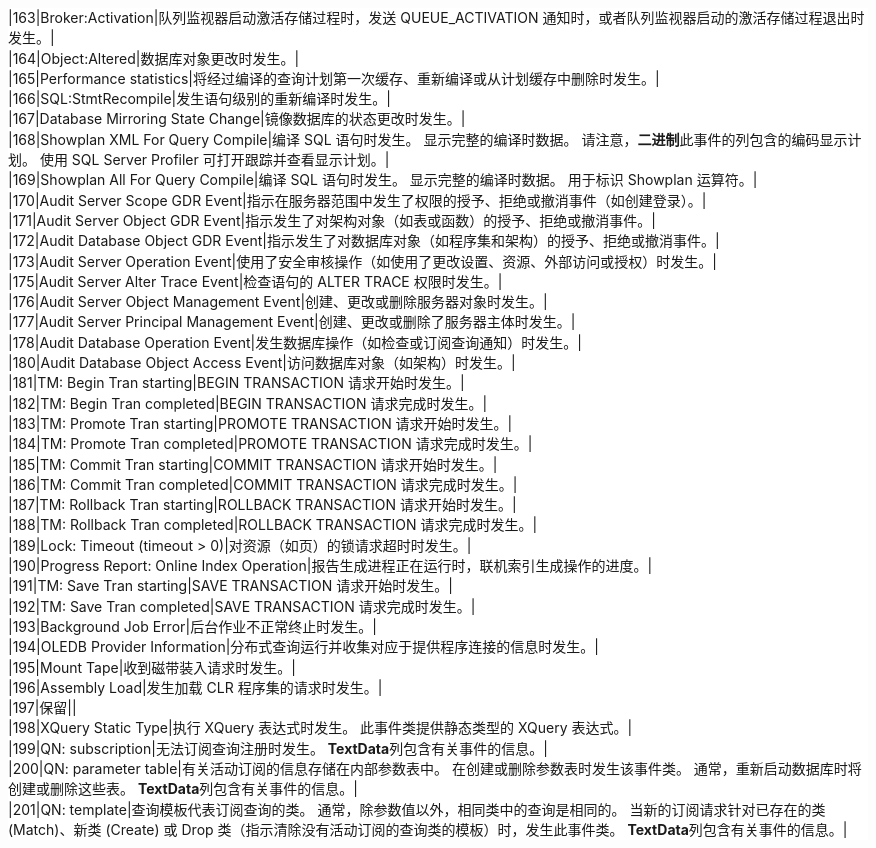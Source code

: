 |163|Broker:Activation|队列监视器启动激活存储过程时，发送 QUEUE_ACTIVATION 通知时，或者队列监视器启动的激活存储过程退出时发生。|  
|164|Object:Altered|数据库对象更改时发生。|  
|165|Performance statistics|将经过编译的查询计划第一次缓存、重新编译或从计划缓存中删除时发生。|  
|166|SQL:StmtRecompile|发生语句级别的重新编译时发生。|  
|167|Database Mirroring State Change|镜像数据库的状态更改时发生。|  
|168|Showplan XML For Query Compile|编译 SQL 语句时发生。 显示完整的编译时数据。 请注意，**二进制**此事件的列包含的编码显示计划。 使用 SQL Server Profiler 可打开跟踪并查看显示计划。|  
|169|Showplan All For Query Compile|编译 SQL 语句时发生。 显示完整的编译时数据。 用于标识 Showplan 运算符。|  
|170|Audit Server Scope GDR Event|指示在服务器范围中发生了权限的授予、拒绝或撤消事件（如创建登录）。|  
|171|Audit Server Object GDR Event|指示发生了对架构对象（如表或函数）的授予、拒绝或撤消事件。|  
|172|Audit Database Object GDR Event|指示发生了对数据库对象（如程序集和架构）的授予、拒绝或撤消事件。|  
|173|Audit Server Operation Event|使用了安全审核操作（如使用了更改设置、资源、外部访问或授权）时发生。|  
|175|Audit Server Alter Trace Event|检查语句的 ALTER TRACE 权限时发生。|  
|176|Audit Server Object Management Event|创建、更改或删除服务器对象时发生。|  
|177|Audit Server Principal Management Event|创建、更改或删除了服务器主体时发生。|  
|178|Audit Database Operation Event|发生数据库操作（如检查或订阅查询通知）时发生。|  
|180|Audit Database Object Access Event|访问数据库对象（如架构）时发生。|  
|181|TM: Begin Tran starting|BEGIN TRANSACTION 请求开始时发生。|  
|182|TM: Begin Tran completed|BEGIN TRANSACTION 请求完成时发生。|  
|183|TM: Promote Tran starting|PROMOTE TRANSACTION 请求开始时发生。|  
|184|TM: Promote Tran completed|PROMOTE TRANSACTION 请求完成时发生。|  
|185|TM: Commit Tran starting|COMMIT TRANSACTION 请求开始时发生。|  
|186|TM: Commit Tran completed|COMMIT TRANSACTION 请求完成时发生。|  
|187|TM: Rollback Tran starting|ROLLBACK TRANSACTION 请求开始时发生。|  
|188|TM: Rollback Tran completed|ROLLBACK TRANSACTION 请求完成时发生。|  
|189|Lock: Timeout (timeout > 0)|对资源（如页）的锁请求超时时发生。|  
|190|Progress Report: Online Index Operation|报告生成进程正在运行时，联机索引生成操作的进度。|  
|191|TM: Save Tran starting|SAVE TRANSACTION 请求开始时发生。|  
|192|TM: Save Tran completed|SAVE TRANSACTION 请求完成时发生。|  
|193|Background Job Error|后台作业不正常终止时发生。|  
|194|OLEDB Provider Information|分布式查询运行并收集对应于提供程序连接的信息时发生。|  
|195|Mount Tape|收到磁带装入请求时发生。|  
|196|Assembly Load|发生加载 CLR 程序集的请求时发生。|  
|197|保留||  
|198|XQuery Static Type|执行 XQuery 表达式时发生。 此事件类提供静态类型的 XQuery 表达式。|  
|199|QN: subscription|无法订阅查询注册时发生。 **TextData**列包含有关事件的信息。|  
|200|QN: parameter table|有关活动订阅的信息存储在内部参数表中。 在创建或删除参数表时发生该事件类。 通常，重新启动数据库时将创建或删除这些表。 **TextData**列包含有关事件的信息。|  
|201|QN: template|查询模板代表订阅查询的类。 通常，除参数值以外，相同类中的查询是相同的。 当新的订阅请求针对已存在的类 (Match)、新类 (Create) 或 Drop 类（指示清除没有活动订阅的查询类的模板）时，发生此事件类。 **TextData**列包含有关事件的信息。|  